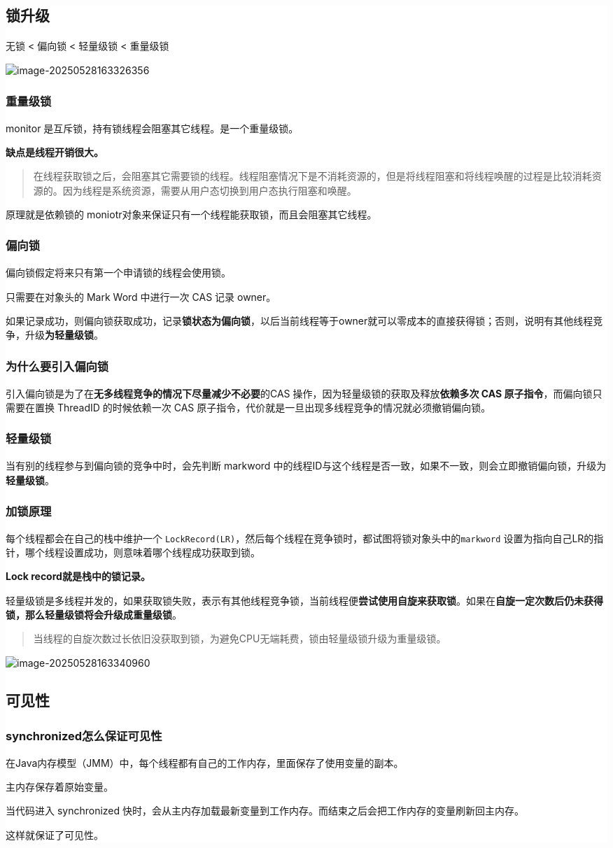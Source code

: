 ## 锁升级

无锁 < 偏向锁 < 轻量级锁 < 重量级锁

![image-20250528163326356](https://s2.loli.net/2025/05/28/CQpo2cP4rubh3kN.png)

### 重量级锁

monitor 是互斥锁，持有锁线程会阻塞其它线程。是一个重量级锁。

**缺点是线程开销很大。**

> 在线程获取锁之后，会阻塞其它需要锁的线程。线程阻塞情况下是不消耗资源的，但是将线程阻塞和将线程唤醒的过程是比较消耗资源的。因为线程是系统资源，需要从用户态切换到用户态执行阻塞和唤醒。

原理就是依赖锁的 moniotr对象来保证只有一个线程能获取锁，而且会阻塞其它线程。

### 偏向锁

偏向锁假定将来只有第一个申请锁的线程会使用锁。

只需要在对象头的 Mark Word 中进行一次 CAS 记录 owner。

如果记录成功，则偏向锁获取成功，记录**锁状态为偏向锁**，以后当前线程等于owner就可以零成本的直接获得锁；否则，说明有其他线程竞争，升级**为轻量级锁**。

### 为什么要引入偏向锁

引入偏向锁是为了在**无多线程竞争的情况下尽量减少不必要**的CAS 操作，因为轻量级锁的获取及释放**依赖多次 CAS 原子指令**，而偏向锁只需要在置换 ThreadID 的时候依赖一次 CAS 原子指令，代价就是一旦出现多线程竞争的情况就必须撤销偏向锁。

### 轻量级锁

当有别的线程参与到偏向锁的竞争中时，会先判断 markword 中的线程ID与这个线程是否一致，如果不一致，则会立即撤销偏向锁，升级为**轻量级锁**。

### 加锁原理

每个线程都会在自己的栈中维护一个 `LockRecord(LR)`，然后每个线程在竞争锁时，都试图将锁对象头中的`markword` 设置为指向自己LR的指针，哪个线程设置成功，则意味着哪个线程成功获取到锁。

**Lock record就是栈中的锁记录。**

轻量级锁是多线程并发的，如果获取锁失败，表示有其他线程竞争锁，当前线程便**尝试使用自旋来获取锁**。如果在**自旋一定次数后仍未获得锁，那么轻量级锁将会升级成重量级锁**。

> 当线程的自旋次数过长依旧没获取到锁，为避免CPU无端耗费，锁由轻量级锁升级为重量级锁。

![image-20250528163340960](https://s2.loli.net/2025/05/28/wEZqSUj4CBtlibD.png)

## 可见性

### synchronized怎么保证可见性

在Java内存模型（JMM）中，每个线程都有自己的工作内存，里面保存了使用变量的副本。

主内存保存着原始变量。

当代码进入 synchronized 快时，会从主内存加载最新变量到工作内存。而结束之后会把工作内存的变量刷新回主内存。

这样就保证了可见性。